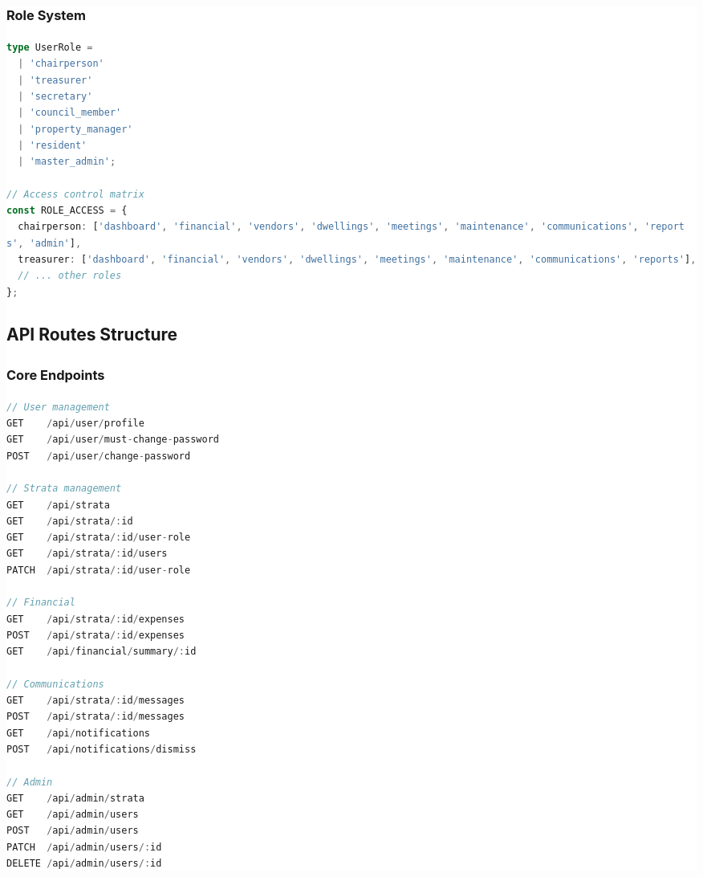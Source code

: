 ### Role System
```typescript
type UserRole = 
  | 'chairperson' 
  | 'treasurer' 
  | 'secretary' 
  | 'council_member' 
  | 'property_manager' 
  | 'resident' 
  | 'master_admin';

// Access control matrix
const ROLE_ACCESS = {
  chairperson: ['dashboard', 'financial', 'vendors', 'dwellings', 'meetings', 'maintenance', 'communications', 'reports', 'admin'],
  treasurer: ['dashboard', 'financial', 'vendors', 'dwellings', 'meetings', 'maintenance', 'communications', 'reports'],
  // ... other roles
};
```

## API Routes Structure

### Core Endpoints
```typescript
// User management
GET    /api/user/profile
GET    /api/user/must-change-password
POST   /api/user/change-password

// Strata management
GET    /api/strata
GET    /api/strata/:id
GET    /api/strata/:id/user-role
GET    /api/strata/:id/users
PATCH  /api/strata/:id/user-role

// Financial
GET    /api/strata/:id/expenses
POST   /api/strata/:id/expenses
GET    /api/financial/summary/:id

// Communications
GET    /api/strata/:id/messages
POST   /api/strata/:id/messages
GET    /api/notifications
POST   /api/notifications/dismiss

// Admin
GET    /api/admin/strata
GET    /api/admin/users
POST   /api/admin/users
PATCH  /api/admin/users/:id
DELETE /api/admin/users/:id
```
